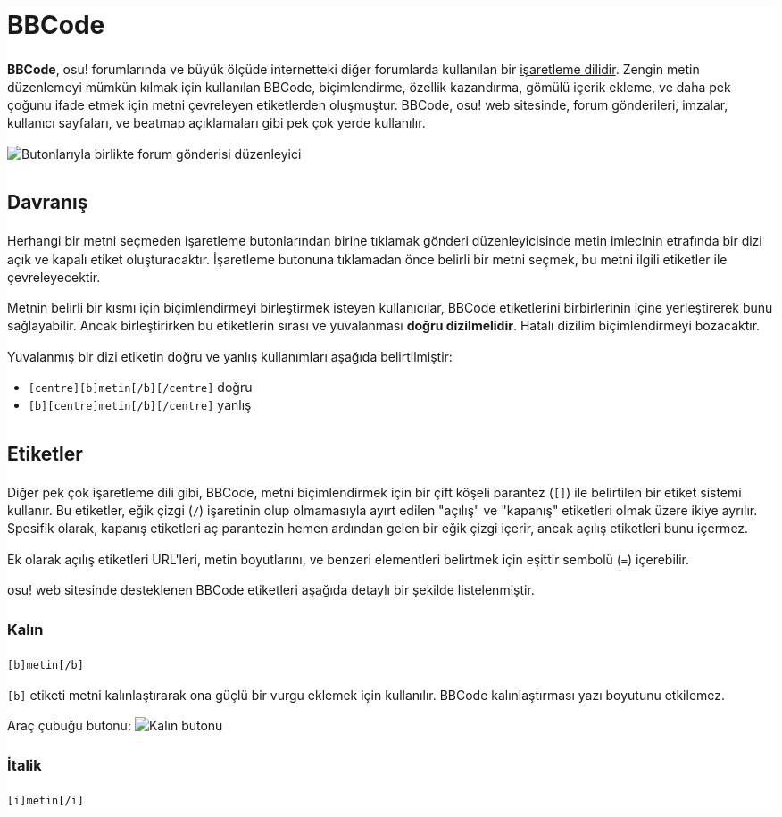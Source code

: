 # BBCode

**BBCode**, osu! forumlarında ve büyük ölçüde internetteki diğer forumlarda kullanılan bir [işaretleme dilidir](https://en.wikipedia.org/wiki/Markup_language "Wikipedia (İngilizce)"). Zengin metin düzenlemeyi mümkün kılmak için kullanılan BBCode, biçimlendirme, özellik kazandırma, gömülü içerik ekleme, ve daha pek çoğunu ifade etmek için metni çevreleyen etiketlerden oluşmuştur. BBCode, osu! web sitesinde, forum gönderileri, imzalar, kullanıcı sayfaları, ve beatmap açıklamaları gibi pek çok yerde kullanılır.

![Butonlarıyla birlikte forum gönderisi düzenleyici](img/editor.jpg?1 "Forumlardaki düzenleme kutucuğu")

## Davranış

Herhangi bir metni seçmeden işaretleme butonlarından birine tıklamak gönderi düzenleyicisinde metin imlecinin etrafında bir dizi açık ve kapalı etiket oluşturacaktır. İşaretleme butonuna tıklamadan önce belirli bir metni seçmek, bu metni ilgili etiketler ile çevreleyecektir.

Metnin belirli bir kısmı için biçimlendirmeyi birleştirmek isteyen kullanıcılar, BBCode etiketlerini birbirlerinin içine yerleştirerek bunu sağlayabilir. Ancak birleştirirken bu etiketlerin sırası ve yuvalanması **doğru dizilmelidir**. Hatalı dizilim biçimlendirmeyi bozacaktır.

Yuvalanmış bir dizi etiketin doğru ve yanlış kullanımları aşağıda belirtilmiştir:

- `[centre][b]metin[/b][/centre]` doğru
- `[b][centre]metin[/b][/centre]` yanlış

## Etiketler

Diğer pek çok işaretleme dili gibi, BBCode, metni biçimlendirmek için bir çift köşeli parantez (`[]`) ile belirtilen bir etiket sistemi kullanır. Bu etiketler, eğik çizgi (`/`) işaretinin olup olmamasıyla ayırt edilen "açılış" ve "kapanış" etiketleri olmak üzere ikiye ayrılır. Spesifik olarak, kapanış etiketleri aç parantezin hemen ardından gelen bir eğik çizgi içerir, ancak açılış etiketleri bunu içermez.

Ek olarak açılış etiketleri URL'leri, metin boyutlarını, ve benzeri elementleri belirtmek için eşittir sembolü (`=`) içerebilir.

osu! web sitesinde desteklenen BBCode etiketleri aşağıda detaylı bir şekilde listelenmiştir.

### Kalın

```
[b]metin[/b]
```

`[b]` etiketi metni kalınlaştırarak ona güçlü bir vurgu eklemek için kullanılır. BBCode kalınlaştırması yazı boyutunu etkilemez.

Araç çubuğu butonu: ![Kalın butonu](img/bold.png "Kalın")

### İtalik

```
[i]metin[/i]
```

